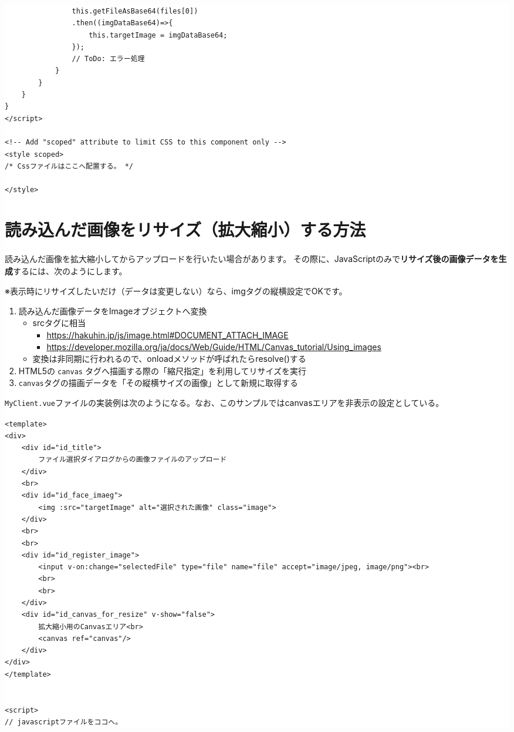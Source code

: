 ```MyClient.vue
                this.getFileAsBase64(files[0])
                .then((imgDataBase64)=>{
                    this.targetImage = imgDataBase64;
                });
                // ToDo: エラー処理
            }
        }  
    }
}
</script>

<!-- Add "scoped" attribute to limit CSS to this component only -->
<style scoped>
/* Cssファイルはここへ配置する。 */

</style>
```

# 読み込んだ画像をリサイズ（拡大縮小）する方法

読み込んだ画像を拡大縮小してからアップロードを行いたい場合があります。
その際に、JavaScriptのみで**リサイズ後の画像データを生成**するには、次のようにします。

※表示時にリサイズしたいだけ（データは変更しない）なら、imgタグの縦横設定でOKです。

1. 読み込んだ画像データをImageオブジェクトへ変換
    * srcタグに相当
        * https://hakuhin.jp/js/image.html#DOCUMENT_ATTACH_IMAGE
        * https://developer.mozilla.org/ja/docs/Web/Guide/HTML/Canvas_tutorial/Using_images
    * 変換は非同期に行われるので、onloadメソッドが呼ばれたらresolve()する
2. HTML5の `canvas` タグへ描画する際の「縮尺指定」を利用してリサイズを実行
3. `canvas`タグの描画データを「その縦横サイズの画像」として新規に取得する

`MyClient.vue`ファイルの実装例は次のようになる。なお、このサンプルではcanvasエリアを非表示の設定としている。

```MyClient.vue
<template>
<div>
    <div id="id_title">
        ファイル選択ダイアログからの画像ファイルのアップロード
    </div>
    <br>
    <div id="id_face_imaeg">
        <img :src="targetImage" alt="選択された画像" class="image">
    </div>
    <br>
    <br>
    <div id="id_register_image">
        <input v-on:change="selectedFile" type="file" name="file" accept="image/jpeg, image/png"><br>
        <br>
        <br>
    </div>
    <div id="id_canvas_for_resize" v-show="false">
        拡大縮小用のCanvasエリア<br>
        <canvas ref="canvas"/>
    </div>
</div>
</template>


<script>
// javascriptファイルをココへ。

```